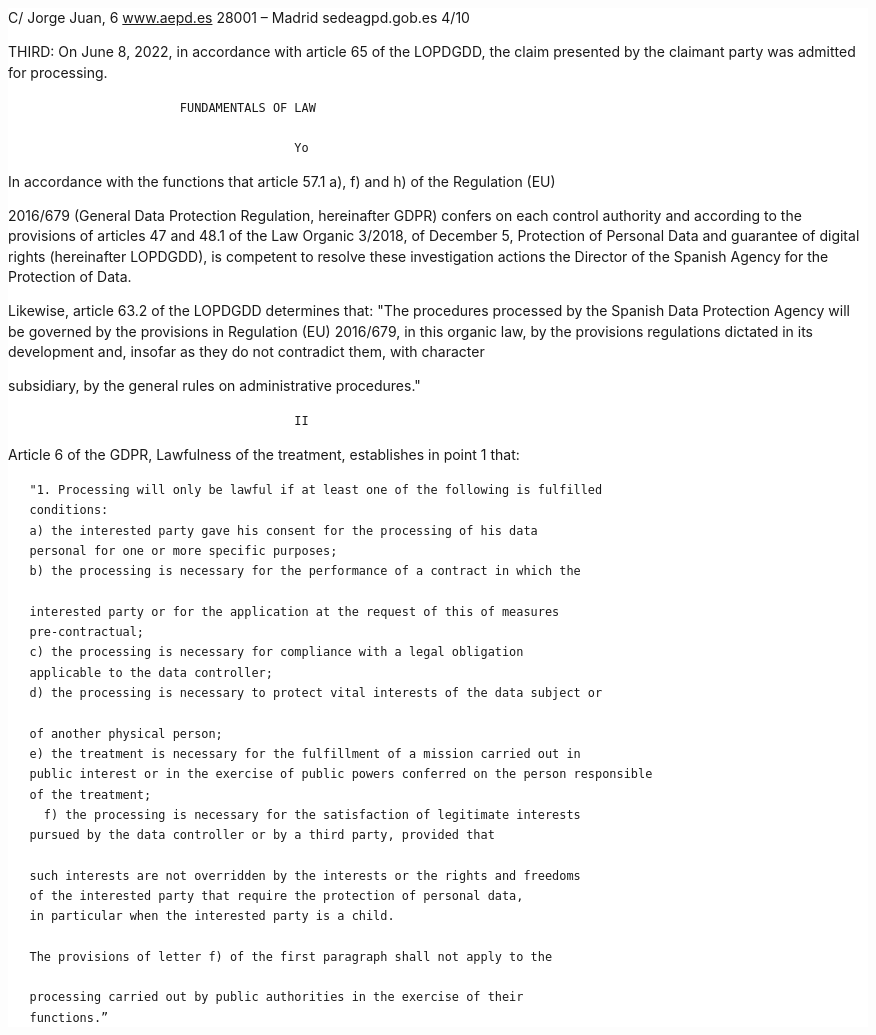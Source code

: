 C/ Jorge Juan, 6 www.aepd.es
28001 – Madrid sedeagpd.gob.es 4/10

THIRD: On June 8, 2022, in accordance with article 65 of the
LOPDGDD, the claim presented by the claimant party was admitted for processing.

                            FUNDAMENTALS OF LAW

                                            Yo

In accordance with the functions that article 57.1 a), f) and h) of the Regulation (EU)

2016/679 (General Data Protection Regulation, hereinafter GDPR) confers on
each control authority and according to the provisions of articles 47 and 48.1 of the Law
Organic 3/2018, of December 5, Protection of Personal Data and guarantee of
digital rights (hereinafter LOPDGDD), is competent to resolve these
investigation actions the Director of the Spanish Agency for the Protection of
Data.

Likewise, article 63.2 of the LOPDGDD determines that: "The procedures
processed by the Spanish Data Protection Agency will be governed by the provisions
in Regulation (EU) 2016/679, in this organic law, by the provisions
regulations dictated in its development and, insofar as they do not contradict them, with character

subsidiary, by the general rules on administrative procedures."

                                            II

Article 6 of the GDPR, Lawfulness of the treatment, establishes in point 1 that:

       "1. Processing will only be lawful if at least one of the following is fulfilled
       conditions:
       a) the interested party gave his consent for the processing of his data
       personal for one or more specific purposes;
       b) the processing is necessary for the performance of a contract in which the

       interested party or for the application at the request of this of measures
       pre-contractual;
       c) the processing is necessary for compliance with a legal obligation
       applicable to the data controller;
       d) the processing is necessary to protect vital interests of the data subject or

       of another physical person;
       e) the treatment is necessary for the fulfillment of a mission carried out in
       public interest or in the exercise of public powers conferred on the person responsible
       of the treatment;
         f) the processing is necessary for the satisfaction of legitimate interests
       pursued by the data controller or by a third party, provided that

       such interests are not overridden by the interests or the rights and freedoms
       of the interested party that require the protection of personal data,
       in particular when the interested party is a child.

       The provisions of letter f) of the first paragraph shall not apply to the

       processing carried out by public authorities in the exercise of their
       functions.”
